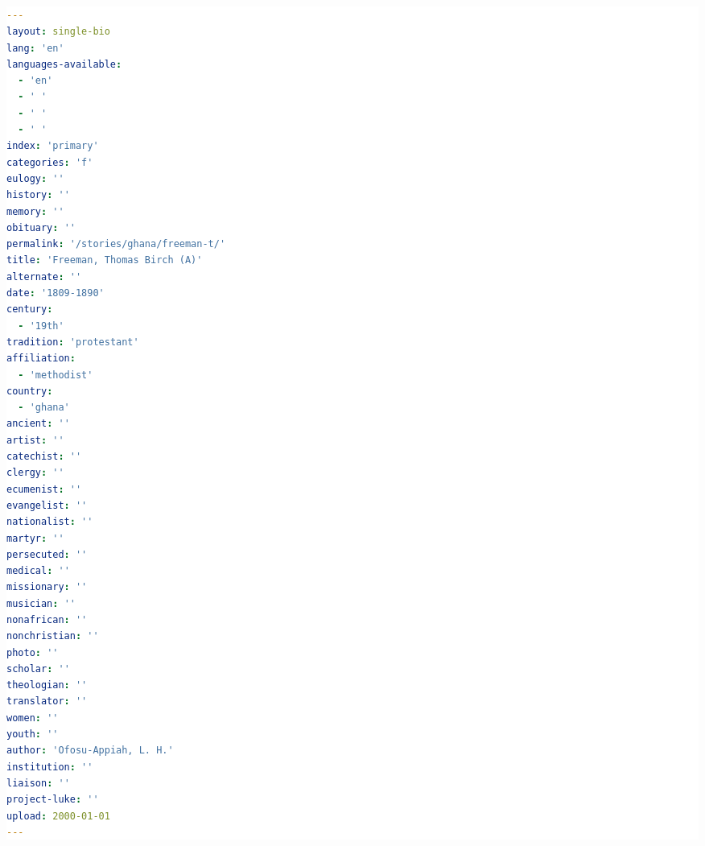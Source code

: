 ```yaml
---
layout: single-bio
lang: 'en'
languages-available:
  - 'en'
  - ' '
  - ' '
  - ' '
index: 'primary'
categories: 'f'
eulogy: ''
history: ''
memory: ''
obituary: ''
permalink: '/stories/ghana/freeman-t/'
title: 'Freeman, Thomas Birch (A)'
alternate: ''
date: '1809-1890'
century:
  - '19th'
tradition: 'protestant'
affiliation:
  - 'methodist'
country:
  - 'ghana'
ancient: ''
artist: ''
catechist: ''
clergy: ''
ecumenist: ''
evangelist: ''
nationalist: ''
martyr: ''
persecuted: ''
medical: ''
missionary: ''
musician: ''
nonafrican: ''
nonchristian: ''
photo: ''
scholar: ''
theologian: ''
translator: ''
women: ''
youth: ''
author: 'Ofosu-Appiah, L. H.'
institution: ''
liaison: ''
project-luke: ''
upload: 2000-01-01
---
```
